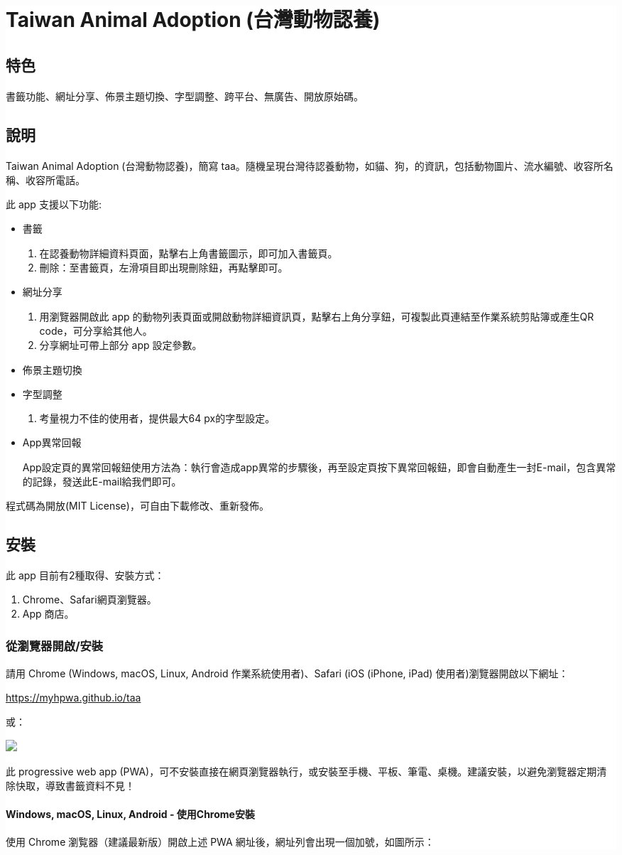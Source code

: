 # Taiwan Animal Adoption (台灣動物認養)

## <a id='feature'>特色</a>

書籤功能、網址分享、佈景主題切換、字型調整、跨平台、無廣告、開放原始碼。

## 說明

Taiwan Animal Adoption (台灣動物認養)，簡寫 taa。隨機呈現台灣待認養動物，如貓、狗，的資訊，包括動物圖片、流水編號、收容所名稱、收容所電話。

此 app 支援以下功能:

* <a id='bookmark'>書籤</a>
  1. 在認養動物詳細資料頁面，點擊右上角書籤圖示，即可加入書籤頁。
  2. 刪除：至書籤頁，左滑項目即出現刪除鈕，再點擊即可。

* <a id='shareAppLink'>網址分享</a>
  1. 用瀏覽器開啟此 app 的動物列表頁面或開啟動物詳細資訊頁，點擊右上角分享鈕，可複製此頁連結至作業系統剪貼簿或產生QR code，可分享給其他人。
  2. 分享網址可帶上部分 app 設定參數。

* 佈景主題切換
* 字型調整
  1. 考量視力不佳的使用者，提供最大64 px的字型設定。

* <a id='report'>App異常回報</a>

  App設定頁的異常回報鈕使用方法為：執行會造成app異常的步驟後，再至設定頁按下異常回報鈕，即會自動產生一封E-mail，包含異常的記錄，發送此E-mail給我們即可。

程式碼為開放(MIT License)，可自由下載修改、重新發佈。

## <a id='install'>安裝</a>

此 app 目前有2種取得、安裝方式：

  1. Chrome、Safari網頁瀏覽器。
  2. App 商店。

### <a id='web-app'>從瀏覽器開啟/安裝</a>
請用 Chrome (Windows, macOS, Linux, Android 作業系統使用者)、Safari (iOS (iPhone, iPad) 使用者)瀏覽器開啟以下網址：

https://myhpwa.github.io/taa

或：

<a href='https://myhpwa.github.io/taa' target='_blank'>
<img width="auto" height='60px' src='https://user-images.githubusercontent.com/9122190/28998409-c5bf7362-7a00-11e7-9b63-db56694522e7.png'/>
</a>

此 progressive web app (PWA)，可不安裝直接在網頁瀏覽器執行，或安裝至手機、平板、筆電、桌機。建議安裝，以避免瀏覽器定期清除快取，導致書籤資料不見！

#### Windows, macOS, Linux, Android - 使用Chrome安裝
使用 Chrome 瀏覧器（建議最新版）開啟上述 PWA 網址後，網址列會出現一個加號，如圖所示：

